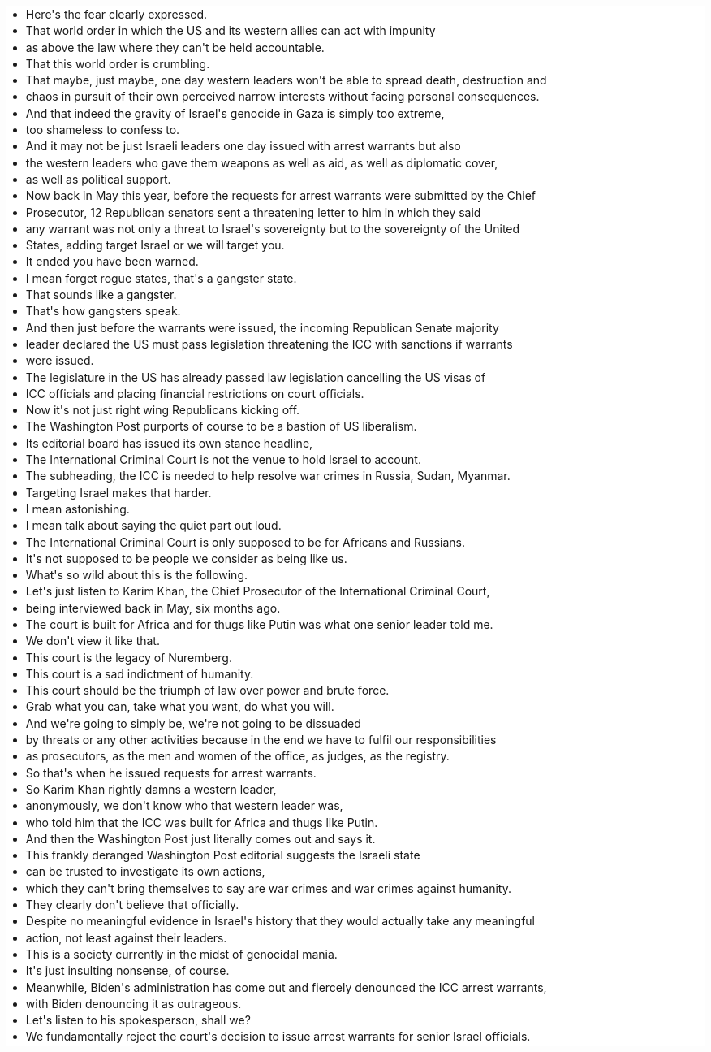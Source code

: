 *  Here's the fear clearly expressed.
*  That world order in which the US and its western allies can act with impunity
*  as above the law where they can't be held accountable.
*  That this world order is crumbling.
*  That maybe, just maybe, one day western leaders won't be able to spread death, destruction and
*  chaos in pursuit of their own perceived narrow interests without facing personal consequences.
*  And that indeed the gravity of Israel's genocide in Gaza is simply too extreme,
*  too shameless to confess to.
*  And it may not be just Israeli leaders one day issued with arrest warrants but also
*  the western leaders who gave them weapons as well as aid, as well as diplomatic cover,
*  as well as political support.
*  Now back in May this year, before the requests for arrest warrants were submitted by the Chief
*  Prosecutor, 12 Republican senators sent a threatening letter to him in which they said
*  any warrant was not only a threat to Israel's sovereignty but to the sovereignty of the United
*  States, adding target Israel or we will target you.
*  It ended you have been warned.
*  I mean forget rogue states, that's a gangster state.
*  That sounds like a gangster.
*  That's how gangsters speak.
*  And then just before the warrants were issued, the incoming Republican Senate majority
*  leader declared the US must pass legislation threatening the ICC with sanctions if warrants
*  were issued.
*  The legislature in the US has already passed law legislation cancelling the US visas of
*  ICC officials and placing financial restrictions on court officials.
*  Now it's not just right wing Republicans kicking off.
*  The Washington Post purports of course to be a bastion of US liberalism.
*  Its editorial board has issued its own stance headline,
*  The International Criminal Court is not the venue to hold Israel to account.
*  The subheading, the ICC is needed to help resolve war crimes in Russia, Sudan, Myanmar.
*  Targeting Israel makes that harder.
*  I mean astonishing.
*  I mean talk about saying the quiet part out loud.
*  The International Criminal Court is only supposed to be for Africans and Russians.
*  It's not supposed to be people we consider as being like us.
*  What's so wild about this is the following.
*  Let's just listen to Karim Khan, the Chief Prosecutor of the International Criminal Court,
*  being interviewed back in May, six months ago.
*  The court is built for Africa and for thugs like Putin was what one senior leader told me.
*  We don't view it like that.
*  This court is the legacy of Nuremberg.
*  This court is a sad indictment of humanity.
*  This court should be the triumph of law over power and brute force.
*  Grab what you can, take what you want, do what you will.
*  And we're going to simply be, we're not going to be dissuaded
*  by threats or any other activities because in the end we have to fulfil our responsibilities
*  as prosecutors, as the men and women of the office, as judges, as the registry.
*  So that's when he issued requests for arrest warrants.
*  So Karim Khan rightly damns a western leader,
*  anonymously, we don't know who that western leader was,
*  who told him that the ICC was built for Africa and thugs like Putin.
*  And then the Washington Post just literally comes out and says it.
*  This frankly deranged Washington Post editorial suggests the Israeli state
*  can be trusted to investigate its own actions,
*  which they can't bring themselves to say are war crimes and war crimes against humanity.
*  They clearly don't believe that officially.
*  Despite no meaningful evidence in Israel's history that they would actually take any meaningful
*  action, not least against their leaders.
*  This is a society currently in the midst of genocidal mania.
*  It's just insulting nonsense, of course.
*  Meanwhile, Biden's administration has come out and fiercely denounced the ICC arrest warrants,
*  with Biden denouncing it as outrageous.
*  Let's listen to his spokesperson, shall we?
*  We fundamentally reject the court's decision to issue arrest warrants for senior Israel officials.
